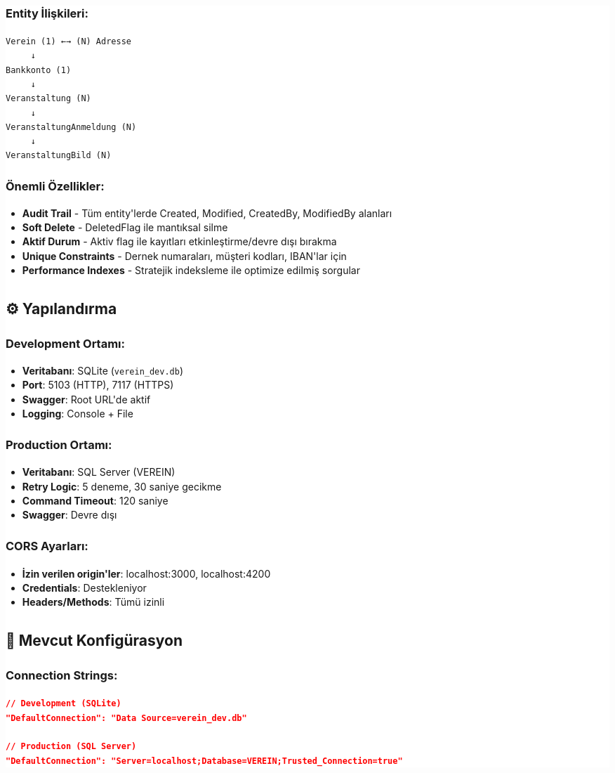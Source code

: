 ### **Entity İlişkileri:**
```
Verein (1) ←→ (N) Adresse
     ↓
Bankkonto (1)
     ↓
Veranstaltung (N)
     ↓
VeranstaltungAnmeldung (N)
     ↓
VeranstaltungBild (N)
```

### **Önemli Özellikler:**
- **Audit Trail** - Tüm entity'lerde Created, Modified, CreatedBy, ModifiedBy alanları
- **Soft Delete** - DeletedFlag ile mantıksal silme
- **Aktif Durum** - Aktiv flag ile kayıtları etkinleştirme/devre dışı bırakma
- **Unique Constraints** - Dernek numaraları, müşteri kodları, IBAN'lar için
- **Performance Indexes** - Stratejik indeksleme ile optimize edilmiş sorgular

## ⚙️ **Yapılandırma**

### **Development Ortamı:**
- **Veritabanı**: SQLite (`verein_dev.db`)
- **Port**: 5103 (HTTP), 7117 (HTTPS)
- **Swagger**: Root URL'de aktif
- **Logging**: Console + File

### **Production Ortamı:**
- **Veritabanı**: SQL Server (VEREIN)
- **Retry Logic**: 5 deneme, 30 saniye gecikme
- **Command Timeout**: 120 saniye
- **Swagger**: Devre dışı

### **CORS Ayarları:**
- **İzin verilen origin'ler**: localhost:3000, localhost:4200
- **Credentials**: Destekleniyor
- **Headers/Methods**: Tümü izinli

## 🔧 **Mevcut Konfigürasyon**

### **Connection Strings:**
```json
// Development (SQLite)
"DefaultConnection": "Data Source=verein_dev.db"

// Production (SQL Server)
"DefaultConnection": "Server=localhost;Database=VEREIN;Trusted_Connection=true"
```
